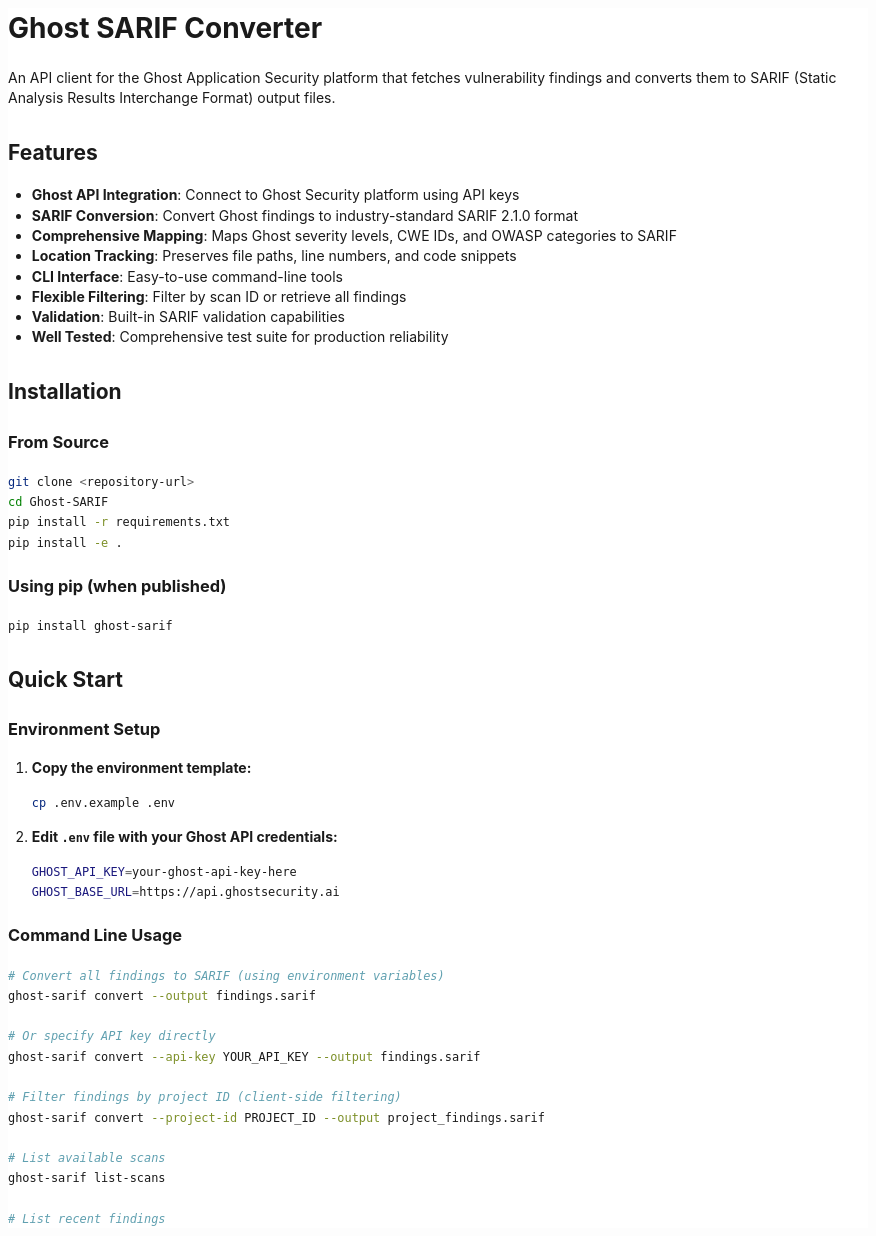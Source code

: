 # Ghost SARIF Converter

An API client for the Ghost Application Security platform that fetches vulnerability findings and converts them to SARIF (Static Analysis Results Interchange Format) output files.

## Features

- **Ghost API Integration**: Connect to Ghost Security platform using API keys
- **SARIF Conversion**: Convert Ghost findings to industry-standard SARIF 2.1.0 format
- **Comprehensive Mapping**: Maps Ghost severity levels, CWE IDs, and OWASP categories to SARIF
- **Location Tracking**: Preserves file paths, line numbers, and code snippets
- **CLI Interface**: Easy-to-use command-line tools
- **Flexible Filtering**: Filter by scan ID or retrieve all findings
- **Validation**: Built-in SARIF validation capabilities
- **Well Tested**: Comprehensive test suite for production reliability

## Installation

### From Source

```bash
git clone <repository-url>
cd Ghost-SARIF
pip install -r requirements.txt
pip install -e .
```

### Using pip (when published)

```bash
pip install ghost-sarif
```

## Quick Start

### Environment Setup

1. **Copy the environment template:**
   ```bash
   cp .env.example .env
   ```

2. **Edit `.env` file with your Ghost API credentials:**
   ```bash
   GHOST_API_KEY=your-ghost-api-key-here
   GHOST_BASE_URL=https://api.ghostsecurity.ai
   ```

### Command Line Usage

```bash
# Convert all findings to SARIF (using environment variables)
ghost-sarif convert --output findings.sarif

# Or specify API key directly
ghost-sarif convert --api-key YOUR_API_KEY --output findings.sarif

# Filter findings by project ID (client-side filtering)
ghost-sarif convert --project-id PROJECT_ID --output project_findings.sarif

# List available scans
ghost-sarif list-scans

# List recent findings
```